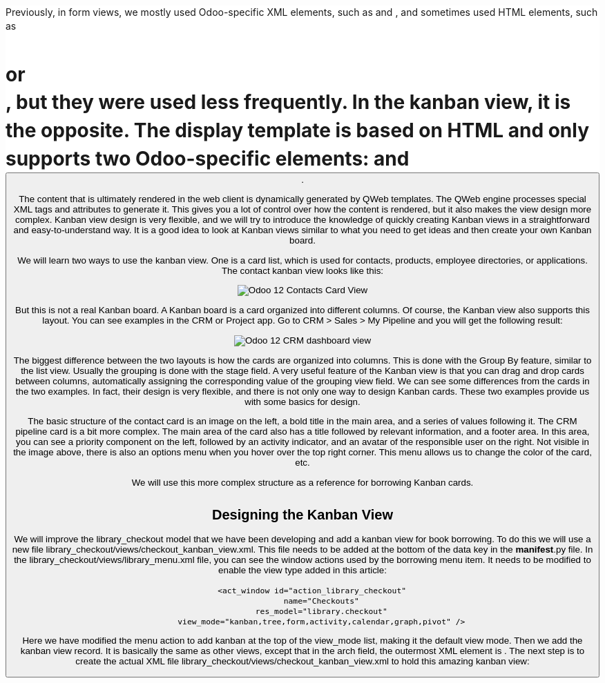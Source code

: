 Previously, in form views, we mostly used Odoo-specific XML elements, such as <field> and <group>, and sometimes used HTML elements, such as <h1> or <div>, but they were used less frequently. In the kanban view, it is the opposite. The display template is based on HTML and only supports two Odoo-specific elements: <field> and <button>.

The content that is ultimately rendered in the web client is dynamically generated by QWeb templates. The QWeb engine processes special XML tags and attributes to generate it. This gives you a lot of control over how the content is rendered, but it also makes the view design more complex. Kanban view design is very flexible, and we will try to introduce the knowledge of quickly creating Kanban views in a straightforward and easy-to-understand way. It is a good idea to look at Kanban views similar to what you need to get ideas and then create your own Kanban board.

We will learn two ways to use the kanban view. One is a card list, which is used for contacts, products, employee directories, or applications. The contact kanban view looks like this:

![Odoo 12 Contacts Card View](http://alanhou.org/homepage/wp-content/uploads/2019/01/contacts-card.jpg)

But this is not a real Kanban board. A Kanban board is a card organized into different columns. Of course, the Kanban view also supports this layout. You can see examples in the CRM or Project app. Go to CRM > Sales > My Pipeline and you will get the following result:

![Odoo 12 CRM dashboard view](http://alanhou.org/homepage/wp-content/uploads/2019/01/crm-pipeline.jpg)

The biggest difference between the two layouts is how the cards are organized into columns. This is done with the Group By feature, similar to the list view. Usually the grouping is done with the stage field. A very useful feature of the Kanban view is that you can drag and drop cards between columns, automatically assigning the corresponding value of the grouping view field. We can see some differences from the cards in the two examples. In fact, their design is very flexible, and there is not only one way to design Kanban cards. These two examples provide us with some basics for design.

The basic structure of the contact card is an image on the left, a bold title in the main area, and a series of values ​​following it. The CRM pipeline card is a bit more complex. The main area of ​​the card also has a title followed by relevant information, and a footer area. In this area, you can see a priority component on the left, followed by an activity indicator, and an avatar of the responsible user on the right. Not visible in the image above, there is also an options menu when you hover over the top right corner. This menu allows us to change the color of the card, etc.

We will use this more complex structure as a reference for borrowing Kanban cards.

## Designing the Kanban View

We will improve the library_checkout model that we have been developing and add a kanban view for book borrowing. To do this we will use a new file library_checkout/views/checkout_kanban_view.xml. This file needs to be added at the bottom of the data key in the __manifest__.py file. In the library_checkout/views/library_menu.xml file, you can see the window actions used by the borrowing menu item. It needs to be modified to enable the view type added in this article:

```
    <act_window id="action_library_checkout"
        name="Checkouts"
        res_model="library.checkout"
        view_mode="kanban,tree,form,activity,calendar,graph,pivot" />
```

Here we have modified the menu action to add kanban at the top of the view_mode list, making it the default view mode. Then we add the kanban view record. It is basically the same as other views, except that in the arch field, the outermost XML element is <kanban>. The next step is to create the actual XML file library_checkout/views/checkout_kanban_view.xml to hold this amazing kanban view:
